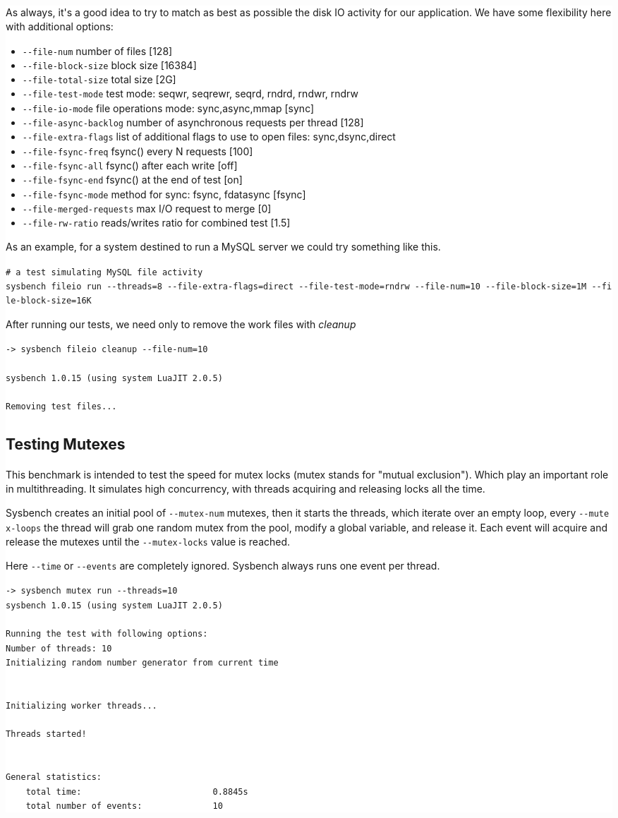 As always, it's a good idea to try to match as best as possible the disk IO activity for our application. We have some flexibility here
with additional options:

-   `--file-num` number of files [128]
-   `--file-block-size` block size [16384]
-   `--file-total-size` total size  [2G]
-   `--file-test-mode` test mode: seqwr, seqrewr, seqrd, rndrd, rndwr, rndrw
-   `--file-io-mode` file operations mode: sync,async,mmap [sync]
-   `--file-async-backlog` number of asynchronous requests per thread [128]
-   `--file-extra-flags` list of additional flags to use to open files: sync,dsync,direct
-   `--file-fsync-freq` fsync() every N requests [100]
-   `--file-fsync-all` fsync() after each write [off]
-   `--file-fsync-end` fsync() at the end of test [on]
-   `--file-fsync-mode` method for sync: fsync, fdatasync [fsync]
-   `--file-merged-requests` max I/O request to merge [0]
-   `--file-rw-ratio` reads/writes ratio for combined test [1.5]

As an example, for a system destined to run a MySQL server we could try something like this.

```nil
# a test simulating MySQL file activity
sysbench fileio run --threads=8 --file-extra-flags=direct --file-test-mode=rndrw --file-num=10 --file-block-size=1M --file-block-size=16K
```

After running our tests, we need only to remove the work files with _cleanup_

```nil
-> sysbench fileio cleanup --file-num=10

sysbench 1.0.15 (using system LuaJIT 2.0.5)

Removing test files...
```


## Testing Mutexes

This benchmark is intended to test the speed for mutex locks (mutex stands for "mutual exclusion").
Which play an important role in multithreading. It simulates high concurrency, with threads acquiring and releasing locks all the time.

Sysbench creates an initial pool of `--mutex-num` mutexes, then it starts the threads, which iterate over an empty loop, every `--mutex-loops` the thread will
grab one random mutex from the pool, modify a global variable, and release it. Each event will acquire and release the mutexes until the `--mutex-locks` value is reached.

Here `--time` or `--events` are completely ignored. Sysbench always runs one event per thread.

```nil
-> sysbench mutex run --threads=10
sysbench 1.0.15 (using system LuaJIT 2.0.5)

Running the test with following options:
Number of threads: 10
Initializing random number generator from current time


Initializing worker threads...

Threads started!


General statistics:
    total time:                          0.8845s
    total number of events:              10

```